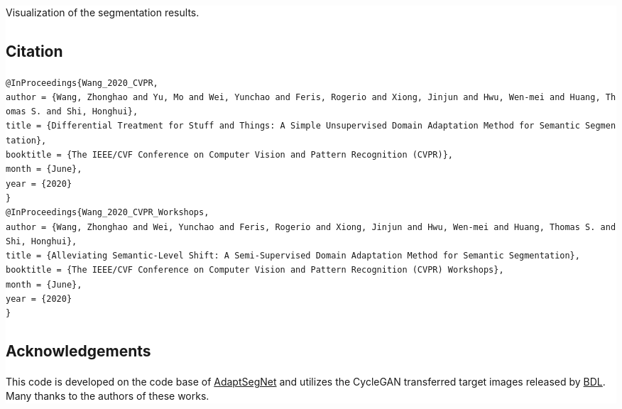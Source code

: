   Visualization of the segmentation results.
</div>

## Citation

```
@InProceedings{Wang_2020_CVPR,
author = {Wang, Zhonghao and Yu, Mo and Wei, Yunchao and Feris, Rogerio and Xiong, Jinjun and Hwu, Wen-mei and Huang, Thomas S. and Shi, Honghui},
title = {Differential Treatment for Stuff and Things: A Simple Unsupervised Domain Adaptation Method for Semantic Segmentation},
booktitle = {The IEEE/CVF Conference on Computer Vision and Pattern Recognition (CVPR)},
month = {June},
year = {2020}
}
@InProceedings{Wang_2020_CVPR_Workshops,
author = {Wang, Zhonghao and Wei, Yunchao and Feris, Rogerio and Xiong, Jinjun and Hwu, Wen-mei and Huang, Thomas S. and Shi, Honghui},
title = {Alleviating Semantic-Level Shift: A Semi-Supervised Domain Adaptation Method for Semantic Segmentation},
booktitle = {The IEEE/CVF Conference on Computer Vision and Pattern Recognition (CVPR) Workshops},
month = {June},
year = {2020}
}
```

## Acknowledgements

This code is developed on the code base of [AdaptSegNet](https://github.com/wasidennis/AdaptSegNet) and utilizes the CycleGAN transferred target images released by [BDL](https://github.com/liyunsheng13/BDL). Many thanks to the authors of these works. 
